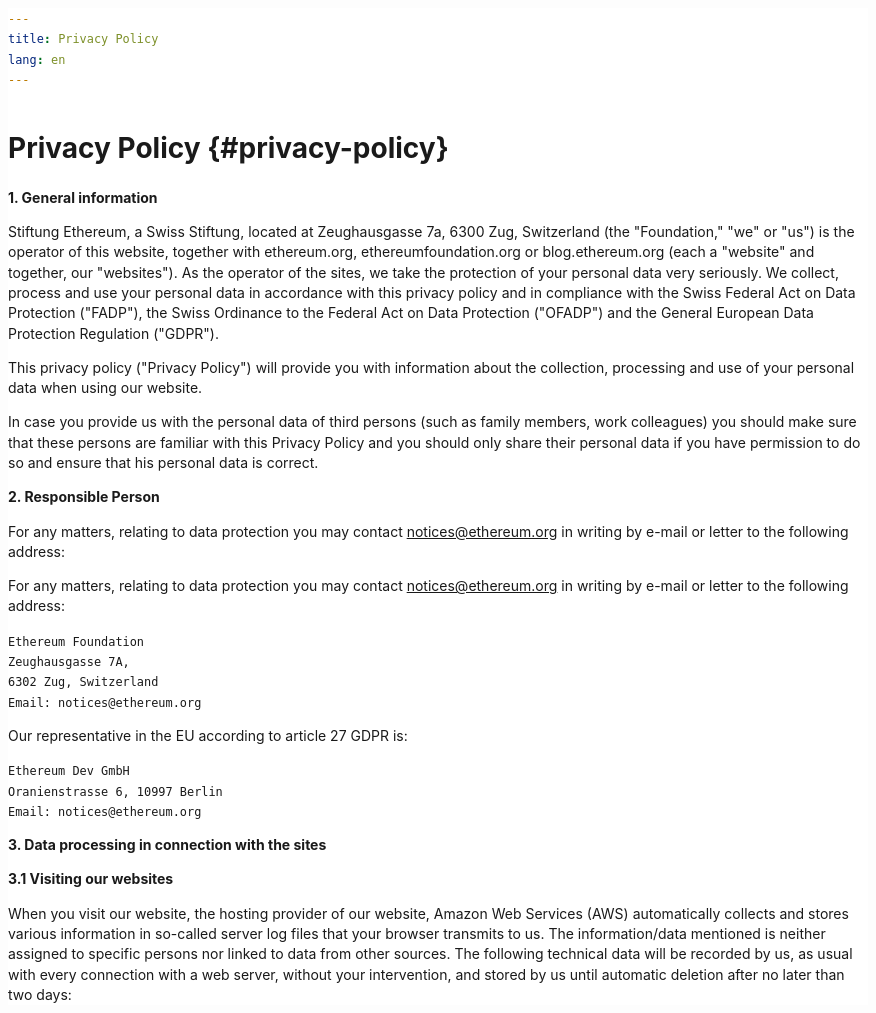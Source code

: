 ```yaml
---
title: Privacy Policy
lang: en
---
```


# Privacy Policy {#privacy-policy}

**1. General information**

Stiftung Ethereum, a Swiss Stiftung, located at Zeughausgasse 7a, 6300 Zug, Switzerland (the "Foundation," "we" or "us") is the operator of this website, together with ethereum.org, ethereumfoundation.org or blog.ethereum.org (each a "website" and together, our "websites"). As the operator of the sites, we take the protection of your personal data very seriously. We collect, process and use your personal data in accordance with this privacy policy and in compliance with the Swiss Federal Act on Data Protection ("FADP"), the Swiss Ordinance to the Federal Act on Data Protection ("OFADP") and the General European Data Protection Regulation ("GDPR").

This privacy policy ("Privacy Policy") will provide you with information about the collection, processing and use of your personal data when using our website.

In case you provide us with the personal data of third persons (such as family members, work colleagues) you should make sure that these persons are familiar with this Privacy Policy and you should only share their personal data if you have permission to do so and ensure that his personal data is correct.

**2. Responsible Person**

For any matters, relating to data protection you may contact <notices@ethereum.org> in writing by e-mail or letter to the following address:

For any matters, relating to data protection you may contact
<notices@ethereum.org> in writing by e-mail or letter to the following
address:

    Ethereum Foundation
    Zeughausgasse 7A,
    6302 Zug, Switzerland
    Email: notices@ethereum.org

Our representative in the EU according to article 27 GDPR is:

    Ethereum Dev GmbH
    Oranienstrasse 6, 10997 Berlin
    Email: notices@ethereum.org

**3. Data processing in connection with the sites**

**3.1 Visiting our websites**

When you visit our website, the hosting provider of our website, Amazon Web Services (AWS) automatically collects and stores various information in so-called server log files that your browser transmits to us. The information/data mentioned is neither assigned to specific persons nor linked to data from other sources. The following technical data will be recorded by us, as usual with every connection with a web server, without your intervention, and stored by us until automatic deletion after no later than two days:

